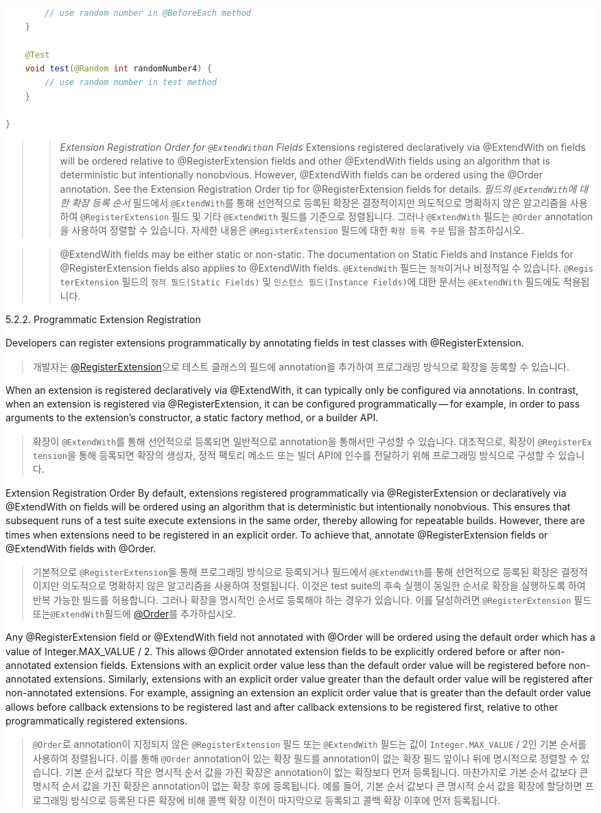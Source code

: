 ```java
        // use random number in @BeforeEach method
    }

    @Test
    void test(@Random int randomNumber4) {
        // use random number in test method
    }

}
```
>>*Extension Registration Order for `@ExtendWith`on Fields*
Extensions registered declaratively via @ExtendWith on fields will be ordered relative to @RegisterExtension fields and other @ExtendWith fields using an algorithm that is deterministic but intentionally nonobvious. However, @ExtendWith fields can be ordered using the @Order annotation. See the Extension Registration Order tip for @RegisterExtension fields for details.
>*필드의 `@ExtendWith`에 대한 확장 등록 순서*
필드에서 `@ExtendWith`를 통해 선언적으로 등록된 확장은 결정적이지만 의도적으로 명확하지 않은 알고리즘을 사용하여 `@RegisterExtension` 필드 및 기타 `@ExtendWith` 필드를 기준으로 정렬됩니다. 그러나 `@ExtendWith` 필드는 `@Order` annotation을 사용하여 정렬할 수 있습니다. 자세한 내용은 `@RegisterExtension` 필드에 대한 `확장 등록 주문` 팁을 참조하십시오.

>>@ExtendWith fields may be either static or non-static. The documentation on Static Fields and Instance Fields for @RegisterExtension fields also applies to @ExtendWith fields.
>`@ExtendWith` 필드는 `정적`이거나 비정적일 수 있습니다. `@RegisterExtension` 필드의 `정적 필드(Static Fields)` 및 `인스턴스 필드(Instance Fields)`에 대한 문서는 `@ExtendWith` 필드에도 적용됩니다.

5.2.2. Programmatic Extension Registration

Developers can register extensions programmatically by annotating fields in test classes with @RegisterExtension.
>개발자는 [@RegisterExtension](https://junit.org/junit5/docs/current/api/org.junit.jupiter.api/org/junit/jupiter/api/extension/RegisterExtension.html)으로 테스트 클래스의 필드에 annotation을 추가하여 프로그래밍 방식으로 확장을 등록할 수 있습니다.

When an extension is registered declaratively via @ExtendWith, it can typically only be configured via annotations. In contrast, when an extension is registered via @RegisterExtension, it can be configured programmatically — for example, in order to pass arguments to the extension’s constructor, a static factory method, or a builder API.
>확장이 `@ExtendWith`를 통해 선언적으로 등록되면 일반적으로 annotation을 통해서만 구성할 수 있습니다. 대조적으로, 확장이 `@RegisterExtension`을 통해 등록되면 확장의 생성자, 정적 팩토리 메소드 또는 빌더 API에 인수를 전달하기 위해 프로그래밍 방식으로 구성할 수 있습니다.

Extension Registration Order
By default, extensions registered programmatically via @RegisterExtension or declaratively via @ExtendWith on fields will be ordered using an algorithm that is deterministic but intentionally nonobvious. This ensures that subsequent runs of a test suite execute extensions in the same order, thereby allowing for repeatable builds. However, there are times when extensions need to be registered in an explicit order. To achieve that, annotate @RegisterExtension fields or @ExtendWith fields with @Order.
>기본적으로 `@RegisterExtension`을 통해 프로그래밍 방식으로 등록되거나 필드에서 `@ExtendWith`를 통해 선언적으로 등록된 확장은 결정적이지만 의도적으로 명확하지 않은 알고리즘을 사용하여 정렬됩니다. 이것은 test suite의 후속 실행이 동일한 순서로 확장을 실행하도록 하여 반복 가능한 빌드를 허용합니다. 그러나 확장을 명시적인 순서로 등록해야 하는 경우가 있습니다. 이를 달성하려면 `@RegisterExtension` 필드 또는` @ExtendWith `필드에 [@Order](https://junit.org/junit5/docs/current/api/org.junit.jupiter.api/org/junit/jupiter/api/Order.html)를 추가하십시오.

Any @RegisterExtension field or @ExtendWith field not annotated with @Order will be ordered using the default order which has a value of Integer.MAX_VALUE / 2. This allows @Order annotated extension fields to be explicitly ordered before or after non-annotated extension fields. Extensions with an explicit order value less than the default order value will be registered before non-annotated extensions. Similarly, extensions with an explicit order value greater than the default order value will be registered after non-annotated extensions. For example, assigning an extension an explicit order value that is greater than the default order value allows before callback extensions to be registered last and after callback extensions to be registered first, relative to other programmatically registered extensions.
>`@Order`로 annotation이 지정되지 않은 `@RegisterExtension` 필드 또는 `@ExtendWith` 필드는 값이 `Integer.MAX_VALUE` / 2인 기본 순서를 사용하여 정렬됩니다. 이를 통해 `@Order` annotation이 있는 확장 필드를 annotation이 없는 확장 필드 앞이나 뒤에 명시적으로 정렬할 수 있습니다. 기본 순서 값보다 작은 명시적 순서 값을 가진 확장은 annotation이 없는 확장보다 먼저 등록됩니다. 마찬가지로 기본 순서 값보다 큰 명시적 순서 값을 가진 확장은 annotation이 없는 확장 후에 등록됩니다. 예를 들어, 기본 순서 값보다 큰 명시적 순서 값을 확장에 할당하면 프로그래밍 방식으로 등록된 다른 확장에 비해 콜백 확장 이전이 마지막으로 등록되고 콜백 확장 이후에 먼저 등록됩니다.